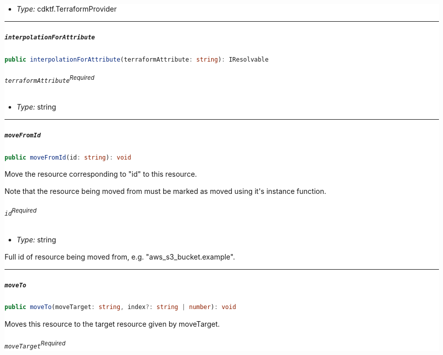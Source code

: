 - *Type:* cdktf.TerraformProvider

---

##### `interpolationForAttribute` <a name="interpolationForAttribute" id="@cdktf/provider-vsphere.datastoreClusterVmAntiAffinityRule.DatastoreClusterVmAntiAffinityRule.interpolationForAttribute"></a>

```typescript
public interpolationForAttribute(terraformAttribute: string): IResolvable
```

###### `terraformAttribute`<sup>Required</sup> <a name="terraformAttribute" id="@cdktf/provider-vsphere.datastoreClusterVmAntiAffinityRule.DatastoreClusterVmAntiAffinityRule.interpolationForAttribute.parameter.terraformAttribute"></a>

- *Type:* string

---

##### `moveFromId` <a name="moveFromId" id="@cdktf/provider-vsphere.datastoreClusterVmAntiAffinityRule.DatastoreClusterVmAntiAffinityRule.moveFromId"></a>

```typescript
public moveFromId(id: string): void
```

Move the resource corresponding to "id" to this resource.

Note that the resource being moved from must be marked as moved using it's instance function.

###### `id`<sup>Required</sup> <a name="id" id="@cdktf/provider-vsphere.datastoreClusterVmAntiAffinityRule.DatastoreClusterVmAntiAffinityRule.moveFromId.parameter.id"></a>

- *Type:* string

Full id of resource being moved from, e.g. "aws_s3_bucket.example".

---

##### `moveTo` <a name="moveTo" id="@cdktf/provider-vsphere.datastoreClusterVmAntiAffinityRule.DatastoreClusterVmAntiAffinityRule.moveTo"></a>

```typescript
public moveTo(moveTarget: string, index?: string | number): void
```

Moves this resource to the target resource given by moveTarget.

###### `moveTarget`<sup>Required</sup> <a name="moveTarget" id="@cdktf/provider-vsphere.datastoreClusterVmAntiAffinityRule.DatastoreClusterVmAntiAffinityRule.moveTo.parameter.moveTarget"></a>
